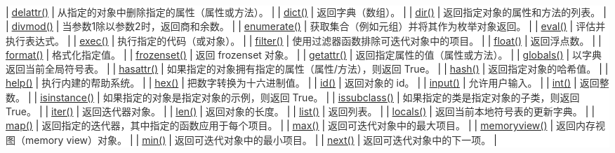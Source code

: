 | [<font style="color:rgb(51, 51, 51);">delattr()</font>](https://www.cainiaoplus.com/python/python-methods-built-in-delattr.html) | <font style="color:rgb(51, 51, 51);">从指定的对象中删除指定的属性（属性或方法）。</font> |
| [<font style="color:rgb(51, 51, 51);">dict()</font>](https://www.cainiaoplus.com/python/python-methods-built-in-dict.html) | <font style="color:rgb(51, 51, 51);">返回字典（数组）。</font> |
| [<font style="color:rgb(51, 51, 51);">dir()</font>](https://www.cainiaoplus.com/python/python-methods-built-in-dir.html) | <font style="color:rgb(51, 51, 51);">返回指定对象的属性和方法的列表。</font> |
| [<font style="color:rgb(51, 51, 51);">divmod()</font>](https://www.cainiaoplus.com/python/python-methods-built-in-divmod.html) | <font style="color:rgb(51, 51, 51);">当参数1除以参数2时，返回商和余数。</font> |
| [<font style="color:rgb(51, 51, 51);">enumerate()</font>](https://www.cainiaoplus.com/python/python-methods-built-in-enumerate.html) | <font style="color:rgb(51, 51, 51);">获取集合（例如元组）并将其作为枚举对象返回。</font> |
| [<font style="color:rgb(51, 51, 51);">eval()</font>](https://www.cainiaoplus.com/python/python-methods-built-in-eval.html) | <font style="color:rgb(51, 51, 51);">评估并执行表达式。</font> |
| [<font style="color:rgb(51, 51, 51);">exec()</font>](https://www.cainiaoplus.com/python/python-methods-built-in-exec.html) | <font style="color:rgb(51, 51, 51);">执行指定的代码（或对象）。</font> |
| [<font style="color:rgb(51, 51, 51);">filter()</font>](https://www.cainiaoplus.com/python/python-methods-built-in-filter.html) | <font style="color:rgb(51, 51, 51);">使用过滤器函数排除可迭代对象中的项目。</font> |
| [<font style="color:rgb(51, 51, 51);">float()</font>](https://www.cainiaoplus.com/python/python-methods-built-in-float.html) | <font style="color:rgb(51, 51, 51);">返回浮点数。</font> |
| [<font style="color:rgb(51, 51, 51);">format()</font>](https://www.cainiaoplus.com/python/python-methods-built-in-format.html) | <font style="color:rgb(51, 51, 51);">格式化指定值。</font> |
| [<font style="color:rgb(51, 51, 51);">frozenset()</font>](https://www.cainiaoplus.com/python/python-methods-built-in-frozenset.html) | <font style="color:rgb(51, 51, 51);">返回 frozenset 对象。</font> |
| [<font style="color:rgb(51, 51, 51);">getattr()</font>](https://www.cainiaoplus.com/python/python-methods-built-in-getattr.html) | <font style="color:rgb(51, 51, 51);">返回指定属性的值（属性或方法）。</font> |
| [<font style="color:rgb(51, 51, 51);">globals()</font>](https://www.cainiaoplus.com/python/python-methods-built-in-globals.html) | <font style="color:rgb(51, 51, 51);">以字典返回当前全局符号表。</font> |
| [<font style="color:rgb(51, 51, 51);">hasattr()</font>](https://www.cainiaoplus.com/python/python-methods-built-in-hasattr.html) | <font style="color:rgb(51, 51, 51);">如果指定的对象拥有指定的属性（属性/方法），则返回 True。</font> |
| [<font style="color:rgb(51, 51, 51);">hash()</font>](https://www.cainiaoplus.com/python/python-methods-built-in-hash.html) | <font style="color:rgb(51, 51, 51);">返回指定对象的哈希值。</font> |
| [<font style="color:rgb(51, 51, 51);">help()</font>](https://www.cainiaoplus.com/python/python-methods-built-in-help.html) | <font style="color:rgb(51, 51, 51);">执行内建的帮助系统。</font> |
| [<font style="color:rgb(51, 51, 51);">hex()</font>](https://www.cainiaoplus.com/python/python-methods-built-in-hex.html) | <font style="color:rgb(51, 51, 51);">把数字转换为十六进制值。</font> |
| [<font style="color:rgb(51, 51, 51);">id()</font>](https://www.cainiaoplus.com/python/python-methods-built-in-id.html) | <font style="color:rgb(51, 51, 51);">返回对象的 id。</font> |
| [<font style="color:rgb(51, 51, 51);">input()</font>](https://www.cainiaoplus.com/python/python-methods-built-in-input.html) | <font style="color:rgb(51, 51, 51);">允许用户输入。</font> |
| [<font style="color:rgb(51, 51, 51);">int()</font>](https://www.cainiaoplus.com/python/python-methods-built-in-int.html) | <font style="color:rgb(51, 51, 51);">返回整数。</font> |
| [<font style="color:rgb(51, 51, 51);">isinstance()</font>](https://www.cainiaoplus.com/python/python-methods-built-in-isinstance.html) | <font style="color:rgb(51, 51, 51);">如果指定的对象是指定对象的示例，则返回 True。</font> |
| [<font style="color:rgb(51, 51, 51);">issubclass()</font>](https://www.cainiaoplus.com/python/python-methods-built-in-issubclass.html) | <font style="color:rgb(51, 51, 51);">如果指定的类是指定对象的子类，则返回 True。</font> |
| [<font style="color:rgb(51, 51, 51);">iter()</font>](https://www.cainiaoplus.com/python/python-methods-built-in-iter.html) | <font style="color:rgb(51, 51, 51);">返回迭代器对象。</font> |
| [<font style="color:rgb(51, 51, 51);">len()</font>](https://www.cainiaoplus.com/python/python-methods-built-in-len.html) | <font style="color:rgb(51, 51, 51);">返回对象的长度。</font> |
| [<font style="color:rgb(51, 51, 51);">list()</font>](https://www.cainiaoplus.com/python/python-methods-built-in-list.html) | <font style="color:rgb(51, 51, 51);">返回列表。</font> |
| [<font style="color:rgb(51, 51, 51);">locals()</font>](https://www.cainiaoplus.com/python/python-methods-built-in-locals.html) | <font style="color:rgb(51, 51, 51);">返回当前本地符号表的更新字典。</font> |
| [<font style="color:rgb(51, 51, 51);">map()</font>](https://www.cainiaoplus.com/python/python-methods-built-in-map.html) | <font style="color:rgb(51, 51, 51);">返回指定的迭代器，其中指定的函数应用于每个项目。</font> |
| [<font style="color:rgb(51, 51, 51);">max()</font>](https://www.cainiaoplus.com/python/python-methods-built-in-max.html) | <font style="color:rgb(51, 51, 51);">返回可迭代对象中的最大项目。</font> |
| [<font style="color:rgb(51, 51, 51);">memoryview()</font>](https://www.cainiaoplus.com/python/python-methods-built-in-memoryview.html) | <font style="color:rgb(51, 51, 51);">返回内存视图（memory view）对象。</font> |
| [<font style="color:rgb(51, 51, 51);">min()</font>](https://www.cainiaoplus.com/python/python-methods-built-in-min.html) | <font style="color:rgb(51, 51, 51);">返回可迭代对象中的最小项目。</font> |
| [<font style="color:rgb(51, 51, 51);">next()</font>](https://www.cainiaoplus.com/python/python-methods-built-in-next.html) | <font style="color:rgb(51, 51, 51);">返回可迭代对象中的下一项。</font> |